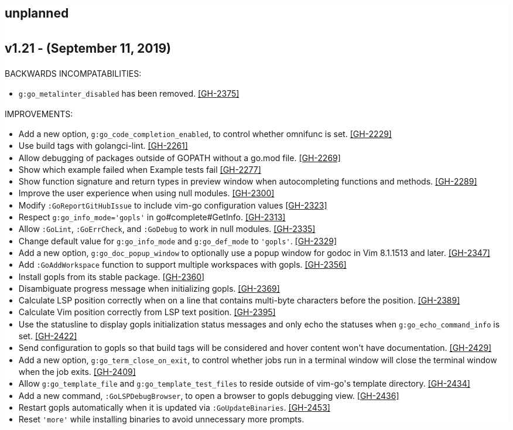 ## unplanned

## v1.21 - (September 11, 2019)

BACKWARDS INCOMPATABILITIES:
* `g:go_metalinter_disabled` has been removed.
  [[GH-2375]](https://github.com/fatih/vim-go/pull/2117)

IMPROVEMENTS:
* Add a new option, `g:go_code_completion_enabled`, to control whether omnifunc
  is set.
  [[GH-2229]](https://github.com/fatih/vim-go/pull/2229)
* Use build tags with golangci-lint.
  [[GH-2261]](https://github.com/fatih/vim-go/pull/2261)
* Allow debugging of packages outside of GOPATH without a go.mod file.
  [[GH-2269]](https://github.com/fatih/vim-go/pull/2269)
* Show which example failed when Example tests fail
  [[GH-2277]](https://github.com/fatih/vim-go/pull/2277)
* Show function signature and return types in preview window when autocompleting functions and methods.
  [[GH-2289]](https://github.com/fatih/vim-go/pull/2289)
* Improve the user experience when using null modules.
  [[GH-2300]](https://github.com/fatih/vim-go/pull/2300)
* Modify `:GoReportGitHubIssue` to include vim-go configuration values
  [[GH-2323]](https://github.com/fatih/vim-go/pull/2323)
* Respect `g:go_info_mode='gopls'` in go#complete#GetInfo.
  [[GH-2313]](https://github.com/fatih/vim-go/pull/2313)
* Allow `:GoLint`, `:GoErrCheck`, and `:GoDebug` to work in null modules.
  [[GH-2335]](https://github.com/fatih/vim-go/pull/2335)
* Change default value for `g:go_info_mode` and `g:go_def_mode` to `'gopls'`.
  [[GH-2329]](https://github.com/fatih/vim-go/pull/2329)
* Add a new option, `g:go_doc_popup_window` to optionally use a popup window
  for godoc in Vim 8.1.1513 and later.
  [[GH-2347]](https://github.com/fatih/vim-go/pull/2347)
* Add `:GoAddWorkspace` function to support multiple workspaces with gopls.
  [[GH-2356]](https://github.com/fatih/vim-go/pull/2356)
* Install gopls from its stable package.
  [[GH-2360]](https://github.com/fatih/vim-go/pull/2360)
* Disambiguate progress message when initializing gopls.
  [[GH-2369]](https://github.com/fatih/vim-go/pull/2369)
* Calculate LSP position correctly when on a line that contains multi-byte
  characters before the position.
  [[GH-2389]](https://github.com/fatih/vim-go/pull/2389)
* Calculate Vim position correctly from LSP text position.
  [[GH-2395]](https://github.com/fatih/vim-go/pull/2395)
* Use the statusline to display gopls initialization status messages and only
  echo the statuses when `g:go_echo_command_info` is set.
  [[GH-2422]](https://github.com/fatih/vim-go/pull/2422)
* Send configuration to gopls so that build tags will be considered and hover
  content won't have documentation.
  [[GH-2429]](https://github.com/fatih/vim-go/pull/2429)
* Add a new option, `g:go_term_close_on_exit`, to control whether jobs run in a
  terminal window will close the terminal window when the job exits.
  [[GH-2409]](https://github.com/fatih/vim-go/pull/2409)
* Allow `g:go_template_file` and `g:go_template_test_files` to reside outside
  of vim-go's template directory.
  [[GH-2434]](https://github.com/fatih/vim-go/pull/2434)
* Add a new command, `:GoLSPDebugBrowser`, to open a browser to gopls debugging
  view.
  [[GH-2436]](https://github.com/fatih/vim-go/pull/2436)
* Restart gopls automatically when it is updated via `:GoUpdateBinaries`.
  [[GH-2453]](https://github.com/fatih/vim-go/pull/2453)
* Reset `'more'` while installing binaries to avoid unnecessary more prompts.